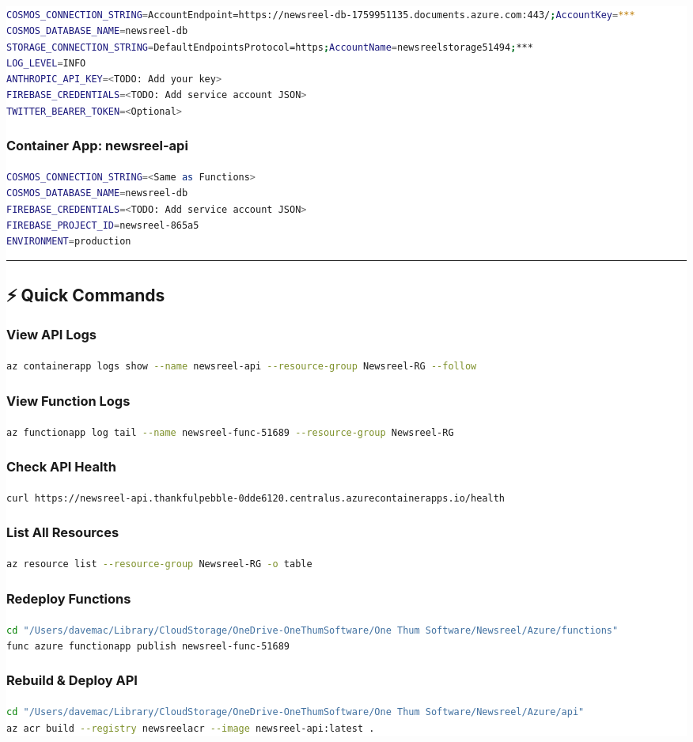 ```bash
COSMOS_CONNECTION_STRING=AccountEndpoint=https://newsreel-db-1759951135.documents.azure.com:443/;AccountKey=***
COSMOS_DATABASE_NAME=newsreel-db
STORAGE_CONNECTION_STRING=DefaultEndpointsProtocol=https;AccountName=newsreelstorage51494;***
LOG_LEVEL=INFO
ANTHROPIC_API_KEY=<TODO: Add your key>
FIREBASE_CREDENTIALS=<TODO: Add service account JSON>
TWITTER_BEARER_TOKEN=<Optional>
```

### Container App: newsreel-api

```bash
COSMOS_CONNECTION_STRING=<Same as Functions>
COSMOS_DATABASE_NAME=newsreel-db
FIREBASE_CREDENTIALS=<TODO: Add service account JSON>
FIREBASE_PROJECT_ID=newsreel-865a5
ENVIRONMENT=production
```

---

## ⚡ Quick Commands

### View API Logs
```bash
az containerapp logs show --name newsreel-api --resource-group Newsreel-RG --follow
```

### View Function Logs
```bash
az functionapp log tail --name newsreel-func-51689 --resource-group Newsreel-RG
```

### Check API Health
```bash
curl https://newsreel-api.thankfulpebble-0dde6120.centralus.azurecontainerapps.io/health
```

### List All Resources
```bash
az resource list --resource-group Newsreel-RG -o table
```

### Redeploy Functions
```bash
cd "/Users/davemac/Library/CloudStorage/OneDrive-OneThumSoftware/One Thum Software/Newsreel/Azure/functions"
func azure functionapp publish newsreel-func-51689
```

### Rebuild & Deploy API
```bash
cd "/Users/davemac/Library/CloudStorage/OneDrive-OneThumSoftware/One Thum Software/Newsreel/Azure/api"
az acr build --registry newsreelacr --image newsreel-api:latest .
```
